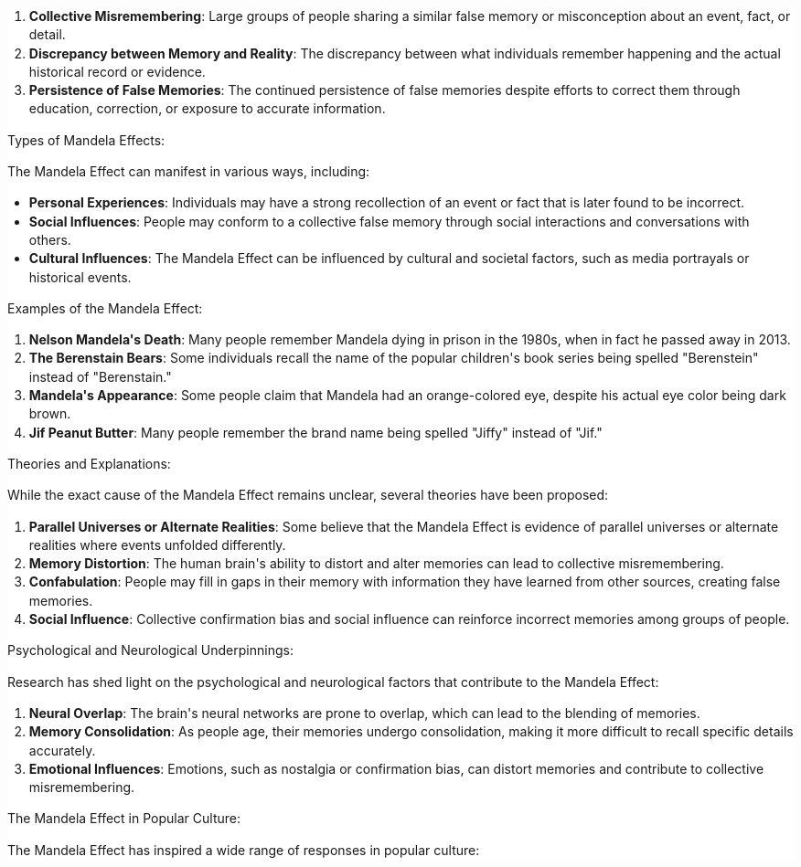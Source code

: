 1. **Collective Misremembering**: Large groups of people sharing a similar false memory or misconception about an event, fact, or detail.
2. **Discrepancy between Memory and Reality**: The discrepancy between what individuals remember happening and the actual historical record or evidence.
3. **Persistence of False Memories**: The continued persistence of false memories despite efforts to correct them through education, correction, or exposure to accurate information.

Types of Mandela Effects:

The Mandela Effect can manifest in various ways, including:

* **Personal Experiences**: Individuals may have a strong recollection of an event or fact that is later found to be incorrect.
* **Social Influences**: People may conform to a collective false memory through social interactions and conversations with others.
* **Cultural Influences**: The Mandela Effect can be influenced by cultural and societal factors, such as media portrayals or historical events.

Examples of the Mandela Effect:

1. **Nelson Mandela's Death**: Many people remember Mandela dying in prison in the 1980s, when in fact he passed away in 2013.
2. **The Berenstain Bears**: Some individuals recall the name of the popular children's book series being spelled "Berenstein" instead of "Berenstain."
3. **Mandela's Appearance**: Some people claim that Mandela had an orange-colored eye, despite his actual eye color being dark brown.
4. **Jif Peanut Butter**: Many people remember the brand name being spelled "Jiffy" instead of "Jif."

Theories and Explanations:

While the exact cause of the Mandela Effect remains unclear, several theories have been proposed:

1. **Parallel Universes or Alternate Realities**: Some believe that the Mandela Effect is evidence of parallel universes or alternate realities where events unfolded differently.
2. **Memory Distortion**: The human brain's ability to distort and alter memories can lead to collective misremembering.
3. **Confabulation**: People may fill in gaps in their memory with information they have learned from other sources, creating false memories.
4. **Social Influence**: Collective confirmation bias and social influence can reinforce incorrect memories among groups of people.

Psychological and Neurological Underpinnings:

Research has shed light on the psychological and neurological factors that contribute to the Mandela Effect:

1. **Neural Overlap**: The brain's neural networks are prone to overlap, which can lead to the blending of memories.
2. **Memory Consolidation**: As people age, their memories undergo consolidation, making it more difficult to recall specific details accurately.
3. **Emotional Influences**: Emotions, such as nostalgia or confirmation bias, can distort memories and contribute to collective misremembering.

The Mandela Effect in Popular Culture:

The Mandela Effect has inspired a wide range of responses in popular culture:
